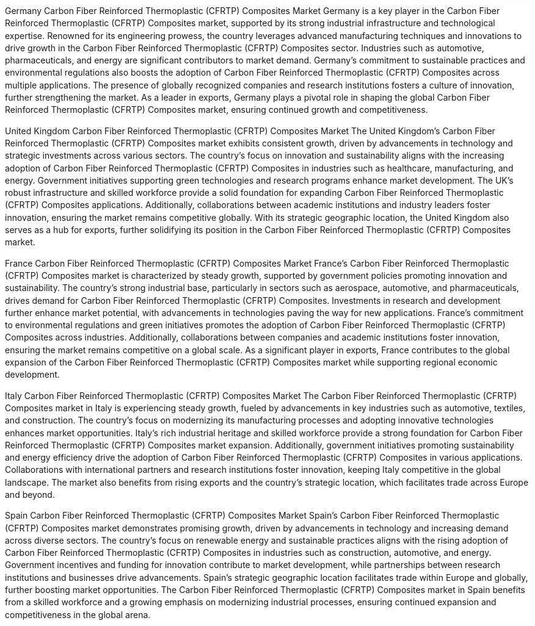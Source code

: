 Germany Carbon Fiber Reinforced Thermoplastic (CFRTP) Composites Market
Germany is a key player in the Carbon Fiber Reinforced Thermoplastic (CFRTP) Composites market, supported by its strong industrial infrastructure and technological expertise. Renowned for its engineering prowess, the country leverages advanced manufacturing techniques and innovations to drive growth in the Carbon Fiber Reinforced Thermoplastic (CFRTP) Composites sector. Industries such as automotive, pharmaceuticals, and energy are significant contributors to market demand. Germany’s commitment to sustainable practices and environmental regulations also boosts the adoption of Carbon Fiber Reinforced Thermoplastic (CFRTP) Composites across multiple applications. The presence of globally recognized companies and research institutions fosters a culture of innovation, further strengthening the market. As a leader in exports, Germany plays a pivotal role in shaping the global Carbon Fiber Reinforced Thermoplastic (CFRTP) Composites market, ensuring continued growth and competitiveness.

United Kingdom Carbon Fiber Reinforced Thermoplastic (CFRTP) Composites Market
The United Kingdom’s Carbon Fiber Reinforced Thermoplastic (CFRTP) Composites market exhibits consistent growth, driven by advancements in technology and strategic investments across various sectors. The country’s focus on innovation and sustainability aligns with the increasing adoption of Carbon Fiber Reinforced Thermoplastic (CFRTP) Composites in industries such as healthcare, manufacturing, and energy. Government initiatives supporting green technologies and research programs enhance market development. The UK’s robust infrastructure and skilled workforce provide a solid foundation for expanding Carbon Fiber Reinforced Thermoplastic (CFRTP) Composites applications. Additionally, collaborations between academic institutions and industry leaders foster innovation, ensuring the market remains competitive globally. With its strategic geographic location, the United Kingdom also serves as a hub for exports, further solidifying its position in the Carbon Fiber Reinforced Thermoplastic (CFRTP) Composites market.

France Carbon Fiber Reinforced Thermoplastic (CFRTP) Composites Market
France’s Carbon Fiber Reinforced Thermoplastic (CFRTP) Composites market is characterized by steady growth, supported by government policies promoting innovation and sustainability. The country’s strong industrial base, particularly in sectors such as aerospace, automotive, and pharmaceuticals, drives demand for Carbon Fiber Reinforced Thermoplastic (CFRTP) Composites. Investments in research and development further enhance market potential, with advancements in technologies paving the way for new applications. France’s commitment to environmental regulations and green initiatives promotes the adoption of Carbon Fiber Reinforced Thermoplastic (CFRTP) Composites across industries. Additionally, collaborations between companies and academic institutions foster innovation, ensuring the market remains competitive on a global scale. As a significant player in exports, France contributes to the global expansion of the Carbon Fiber Reinforced Thermoplastic (CFRTP) Composites market while supporting regional economic development.

Italy Carbon Fiber Reinforced Thermoplastic (CFRTP) Composites Market
The Carbon Fiber Reinforced Thermoplastic (CFRTP) Composites market in Italy is experiencing steady growth, fueled by advancements in key industries such as automotive, textiles, and construction. The country’s focus on modernizing its manufacturing processes and adopting innovative technologies enhances market opportunities. Italy’s rich industrial heritage and skilled workforce provide a strong foundation for Carbon Fiber Reinforced Thermoplastic (CFRTP) Composites market expansion. Additionally, government initiatives promoting sustainability and energy efficiency drive the adoption of Carbon Fiber Reinforced Thermoplastic (CFRTP) Composites in various applications. Collaborations with international partners and research institutions foster innovation, keeping Italy competitive in the global landscape. The market also benefits from rising exports and the country’s strategic location, which facilitates trade across Europe and beyond.

Spain Carbon Fiber Reinforced Thermoplastic (CFRTP) Composites Market
Spain’s Carbon Fiber Reinforced Thermoplastic (CFRTP) Composites market demonstrates promising growth, driven by advancements in technology and increasing demand across diverse sectors. The country’s focus on renewable energy and sustainable practices aligns with the rising adoption of Carbon Fiber Reinforced Thermoplastic (CFRTP) Composites in industries such as construction, automotive, and energy. Government incentives and funding for innovation contribute to market development, while partnerships between research institutions and businesses drive advancements. Spain’s strategic geographic location facilitates trade within Europe and globally, further boosting market opportunities. The Carbon Fiber Reinforced Thermoplastic (CFRTP) Composites market in Spain benefits from a skilled workforce and a growing emphasis on modernizing industrial processes, ensuring continued expansion and competitiveness in the global arena.
